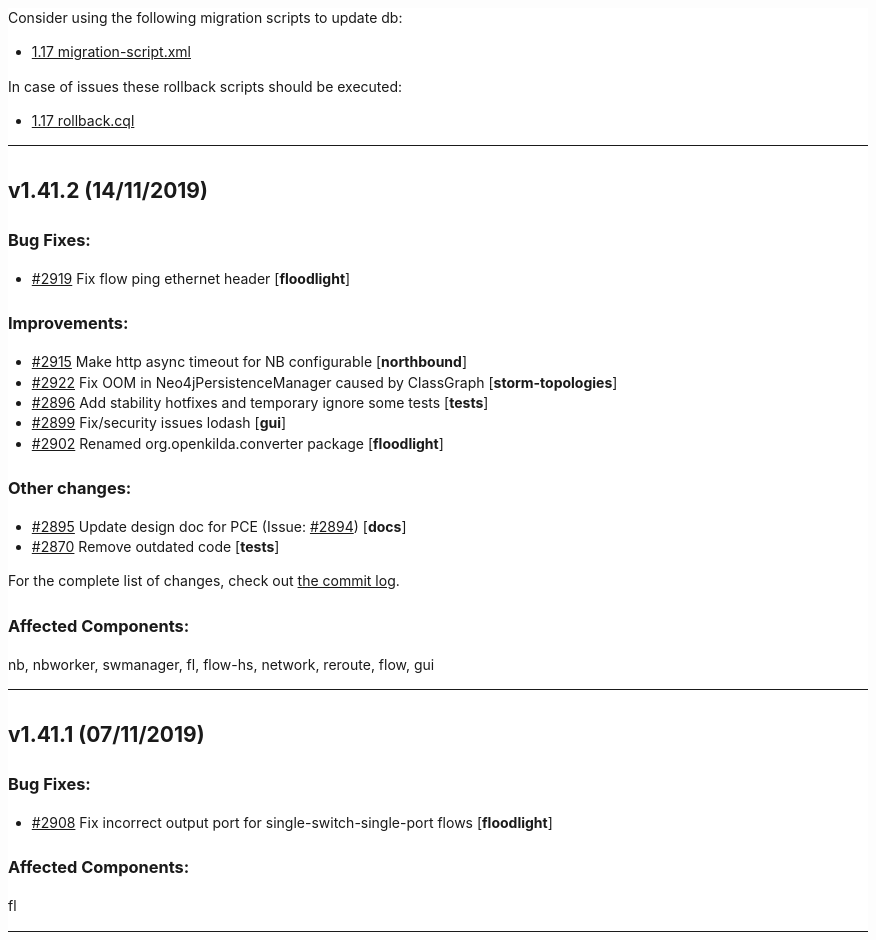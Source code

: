 Consider using the following migration scripts to update db:

- [1.17 migration-script.xml](https://github.com/telstra/open-kilda/blob/develop/services/neo4j/migrations/1.17-config-multi-table/1-config-add-multi-table-flag.xml)

In case of issues these rollback scripts should be executed:

- [1.17 rollback.cql](https://github.com/telstra/open-kilda/blob/develop/services/neo4j/migrations/1.17-config-multi-table/rollback.cql)

---

## v1.41.2 (14/11/2019)

### Bug Fixes:
-  [#2919](https://github.com/telstra/open-kilda/pull/2919) Fix flow ping ethernet header [**floodlight**]

### Improvements:
-  [#2915](https://github.com/telstra/open-kilda/pull/2915) Make http async timeout for NB configurable [**northbound**]
-  [#2922](https://github.com/telstra/open-kilda/pull/2922) Fix OOM in Neo4jPersistenceManager caused by ClassGraph [**storm-topologies**]
-  [#2896](https://github.com/telstra/open-kilda/pull/2896) Add stability hotfixes and temporary ignore some tests [**tests**]
-  [#2899](https://github.com/telstra/open-kilda/pull/2899) Fix/security issues lodash [**gui**]
-  [#2902](https://github.com/telstra/open-kilda/pull/2902) Renamed org.openkilda.converter package [**floodlight**]

### Other changes:
-  [#2895](https://github.com/telstra/open-kilda/pull/2895) Update design doc for PCE (Issue: [#2894](https://github.com/telstra/open-kilda/issues/2894)) [**docs**]
-  [#2870](https://github.com/telstra/open-kilda/pull/2870) Remove outdated code [**tests**]

For the complete list of changes, check out [the commit log](https://github.com/telstra/open-kilda/compare/v1.41.1...v1.41.2).

### Affected Components:
nb, nbworker, swmanager, fl, flow-hs, network, reroute, flow, gui

---

## v1.41.1 (07/11/2019)

### Bug Fixes:
-  [#2908](https://github.com/telstra/open-kilda/pull/2908) Fix incorrect output port for single-switch-single-port flows [**floodlight**]

### Affected Components:
fl

---